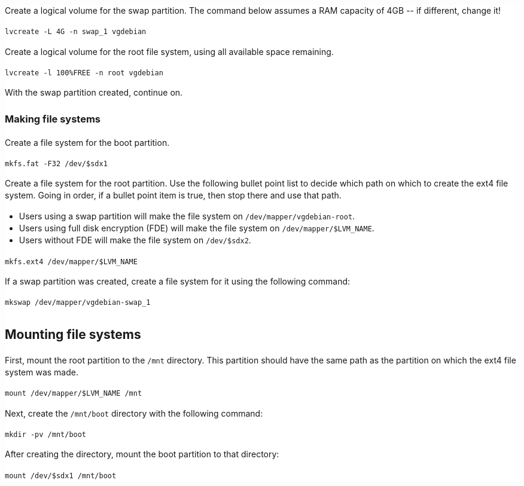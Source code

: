 Create a logical volume for the swap partition. The command below assumes a RAM capacity of 4GB -- if different, change it!

```
lvcreate -L 4G -n swap_1 vgdebian
```

Create a logical volume for the root file system, using all available space remaining.

```
lvcreate -l 100%FREE -n root vgdebian
```

With the swap partition created, continue on.


### Making file systems

Create a file system for the boot partition.

```
mkfs.fat -F32 /dev/$sdx1
```

Create a file system for the root partition. Use the following bullet point list to decide which path on which to create the ext4 file system. Going in order, if a bullet point item is true, then stop there and use that path.

- Users using a swap partition will make the file system on `/dev/mapper/vgdebian-root`.
- Users using full disk encryption (FDE) will make the file system on `/dev/mapper/$LVM_NAME`.
- Users without FDE will make the file system on `/dev/$sdx2`.

```
mkfs.ext4 /dev/mapper/$LVM_NAME
```

If a swap partition was created, create a file system for it using the following command:

```
mkswap /dev/mapper/vgdebian-swap_1
```

## Mounting file systems

First, mount the root partition to the `/mnt` directory. This partition should have the same path as the partition on which the ext4 file system was made.

```
mount /dev/mapper/$LVM_NAME /mnt
```

Next, create the `/mnt/boot` directory with the following command:

```
mkdir -pv /mnt/boot
```

After creating the directory, mount the boot partition to that directory:

```
mount /dev/$sdx1 /mnt/boot
```
